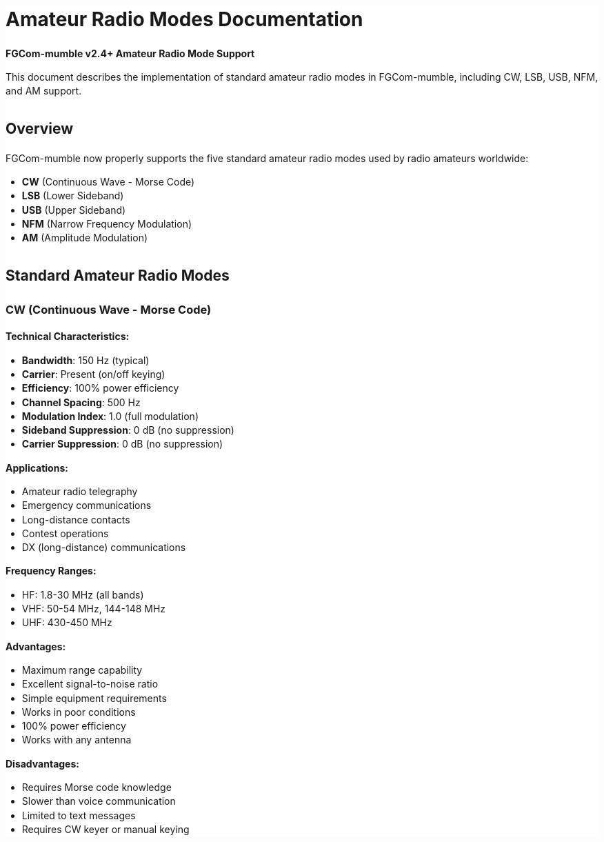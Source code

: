 # Amateur Radio Modes Documentation

**FGCom-mumble v2.4+ Amateur Radio Mode Support**

This document describes the implementation of standard amateur radio modes in FGCom-mumble, including CW, LSB, USB, NFM, and AM support.

## Overview

FGCom-mumble now properly supports the five standard amateur radio modes used by radio amateurs worldwide:

- **CW** (Continuous Wave - Morse Code)
- **LSB** (Lower Sideband)
- **USB** (Upper Sideband)
- **NFM** (Narrow Frequency Modulation)
- **AM** (Amplitude Modulation)

## Standard Amateur Radio Modes

### CW (Continuous Wave - Morse Code)

**Technical Characteristics:**
- **Bandwidth**: 150 Hz (typical)
- **Carrier**: Present (on/off keying)
- **Efficiency**: 100% power efficiency
- **Channel Spacing**: 500 Hz
- **Modulation Index**: 1.0 (full modulation)
- **Sideband Suppression**: 0 dB (no suppression)
- **Carrier Suppression**: 0 dB (no suppression)

**Applications:**
- Amateur radio telegraphy
- Emergency communications
- Long-distance contacts
- Contest operations
- DX (long-distance) communications

**Frequency Ranges:**
- HF: 1.8-30 MHz (all bands)
- VHF: 50-54 MHz, 144-148 MHz
- UHF: 430-450 MHz

**Advantages:**
- Maximum range capability
- Excellent signal-to-noise ratio
- Simple equipment requirements
- Works in poor conditions
- 100% power efficiency
- Works with any antenna

**Disadvantages:**
- Requires Morse code knowledge
- Slower than voice communication
- Limited to text messages
- Requires CW keyer or manual keying
